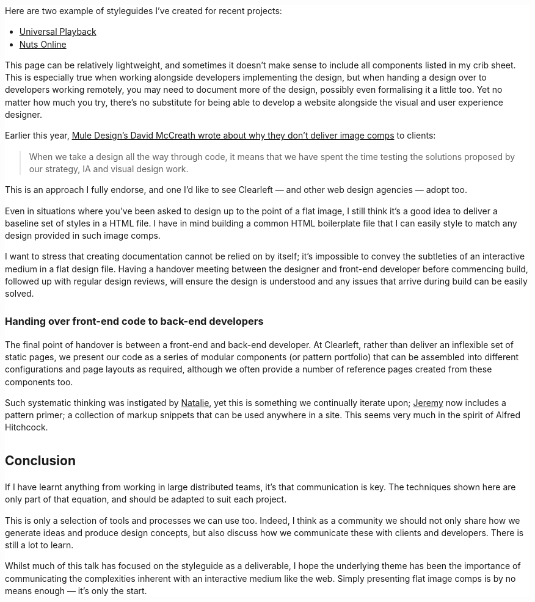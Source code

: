 Here are two example of styleguides I’ve created for recent projects:

* [Universal Playback][13]
* [Nuts Online][14]

This page can be relatively lightweight, and sometimes it doesn’t make sense to include all components listed in my crib sheet. This is especially true when working alongside developers implementing the design, but when handing a design over to developers working remotely, you may need to document more of the design, possibly even formalising it a little too. Yet no matter how much you try, there’s no substitute for being able to develop a website alongside the visual and user experience designer.

Earlier this year, [Mule Design’s David McCreath wrote about why they don’t deliver image comps][15] to clients:

> When we take a design all the way through code, it means that we have spent the time testing the solutions proposed by our strategy, IA and visual design work.

This is an approach I fully endorse, and one I’d like to see Clearleft — and other web design agencies — adopt too.

Even in situations where you’ve been asked to design up to the point of a flat image, I still think it’s a good idea to deliver a baseline set of styles in a HTML file. I have in mind building a common HTML boilerplate file that I can easily style to match any design provided in such image comps.

I want to stress that creating documentation cannot be relied on by itself; it’s impossible to convey the subtleties of an interactive medium in a flat design file. Having a handover meeting between the designer and front-end developer before commencing build, followed up with regular design reviews, will ensure the design is understood and any issues that arrive during build can be easily solved.

### Handing over front-end code to back-end developers

The final point of handover is between a front-end and back-end developer. At Clearleft, rather than deliver an inflexible set of static pages, we present our code as a series of modular components (or pattern portfolio) that can be assembled into different configurations and page layouts as required, although we often provide a number of reference pages created from these components too.

Such systematic thinking was instigated by [Natalie][16], yet this is something we continually iterate upon; [Jeremy][17] now includes a pattern primer; a collection of markup snippets that can be used anywhere in a site. This seems very much in the spirit of Alfred Hitchcock.

## Conclusion

If I have learnt anything from working in large distributed teams, it’s that communication is key. The techniques shown here are only part of that equation, and should be adapted to suit each project.

This is only a selection of tools and processes we can use too. Indeed, I think as a community we should not only share how we generate ideas and produce design concepts, but also discuss how we communicate these with clients and developers. There is still a lot to learn.

Whilst much of this talk has focused on the styleguide as a deliverable, I hope the underlying theme has been the importance of communicating the complexities inherent with an interactive medium like the web. Simply presenting flat image comps is by no means enough — it’s only the start.


[1]: http://2010.dconstruct.org/speakers/john-gruber
[2]: https://www.bbc.co.uk/blogs/bbcinternet/2010/02/a_new_global_visual_language_f.html
[3]: /2010/02/bbc_online_gvl
[4]: http://bbc.co.uk/gel/
[5]: http://gelled.paulrobertlloyd.com/
[6]: http://www.alistapart.com/articles/dao/
[7]: http://www.alistapart.com/articles/responsive-web-design/
[8]: https://adactio.com/journal/1700/
[9]: http://unitinteractive.com/blog/2008/06/26/better-css-font-stacks/
[10]: http://fontdeck.com
[11]: http://typekit.com
[12]: http://www.channel4.com/about_c4/styleguide/
[13]: /images/2010/12/styleguides_for_the_web/universal_playback.png
[14]: /images/2010/12/styleguides_for_the_web/nuts_online.png
[15]: http://weblog.muledesign.com/2010/08/why_we_dont_deliver_photoshop_files.php
[16]: http://natbat.net/
[17]: https://adactio.com/